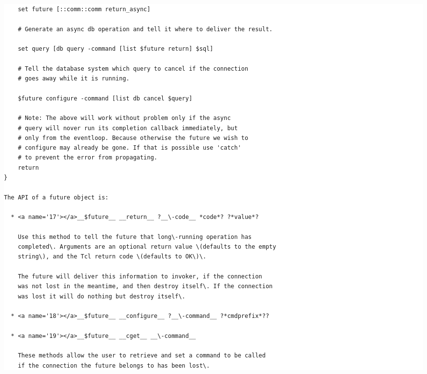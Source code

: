        set future [::comm::comm return_async]

        # Generate an async db operation and tell it where to deliver the result.

        set query [db query -command [list $future return] $sql]

        # Tell the database system which query to cancel if the connection
        # goes away while it is running.

        $future configure -command [list db cancel $query]

        # Note: The above will work without problem only if the async
        # query will nover run its completion callback immediately, but
        # only from the eventloop. Because otherwise the future we wish to
        # configure may already be gone. If that is possible use 'catch'
        # to prevent the error from propagating.
        return
    }

    The API of a future object is:

      * <a name='17'></a>__$future__ __return__ ?__\-code__ *code*? ?*value*?

        Use this method to tell the future that long\-running operation has
        completed\. Arguments are an optional return value \(defaults to the empty
        string\), and the Tcl return code \(defaults to OK\)\.

        The future will deliver this information to invoker, if the connection
        was not lost in the meantime, and then destroy itself\. If the connection
        was lost it will do nothing but destroy itself\.

      * <a name='18'></a>__$future__ __configure__ ?__\-command__ ?*cmdprefix*??

      * <a name='19'></a>__$future__ __cget__ __\-command__

        These methods allow the user to retrieve and set a command to be called
        if the connection the future belongs to has been lost\.


[//000000001]: # (comm \- Remote communication)
[//000000002]: # (Generated from file 'comm\.man' by tcllib/doctools with format 'markdown')
[//000000003]: # (Copyright &copy; 1995\-1998 The Open Group\. All Rights Reserved\.)
[//000000004]: # (Copyright &copy; 2003\-2004 ActiveState Corporation\.)
[//000000005]: # (Copyright &copy; 2006\-2009 Andreas Kupries <andreas\_kupries@users\.sourceforge\.net>)
[//000000006]: # (comm\(n\) 4\.7\.1 tcllib "Remote communication")